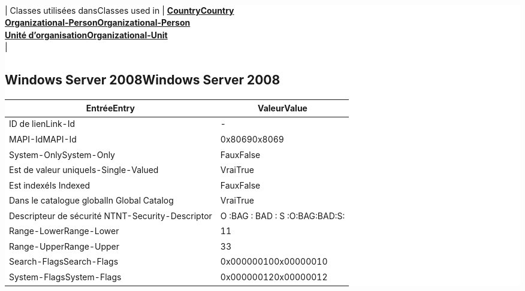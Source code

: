 | <span data-ttu-id="c07b1-239">Classes utilisées dans</span><span class="sxs-lookup"><span data-stu-id="c07b1-239">Classes used in</span></span>        | [<span data-ttu-id="c07b1-240">**Country**</span><span class="sxs-lookup"><span data-stu-id="c07b1-240">**Country**</span></span>](c-country.md)<br/> [<span data-ttu-id="c07b1-241">**Organizational-Person**</span><span class="sxs-lookup"><span data-stu-id="c07b1-241">**Organizational-Person**</span></span>](c-organizationalperson.md)<br/> [<span data-ttu-id="c07b1-242">**Unité d’organisation**</span><span class="sxs-lookup"><span data-stu-id="c07b1-242">**Organizational-Unit**</span></span>](c-organizationalunit.md)<br/> |



## <a name="windows-server-2008"></a><span data-ttu-id="c07b1-243">Windows Server 2008</span><span class="sxs-lookup"><span data-stu-id="c07b1-243">Windows Server 2008</span></span>



| <span data-ttu-id="c07b1-244">Entrée</span><span class="sxs-lookup"><span data-stu-id="c07b1-244">Entry</span></span> | <span data-ttu-id="c07b1-245">Valeur</span><span class="sxs-lookup"><span data-stu-id="c07b1-245">Value</span></span> |
|------------------------|---------------------------------------------------------------------------------------------------------------------------------------------------------------------------|
| <span data-ttu-id="c07b1-246">ID de lien</span><span class="sxs-lookup"><span data-stu-id="c07b1-246">Link-Id</span></span>                | \-                                                                                                                                                                        |
| <span data-ttu-id="c07b1-247">MAPI-Id</span><span class="sxs-lookup"><span data-stu-id="c07b1-247">MAPI-Id</span></span>                | <span data-ttu-id="c07b1-248">0x8069</span><span class="sxs-lookup"><span data-stu-id="c07b1-248">0x8069</span></span>                                                                                                                                                                    |
| <span data-ttu-id="c07b1-249">System-Only</span><span class="sxs-lookup"><span data-stu-id="c07b1-249">System-Only</span></span>            | <span data-ttu-id="c07b1-250">Faux</span><span class="sxs-lookup"><span data-stu-id="c07b1-250">False</span></span>                                                                                                                                                                     |
| <span data-ttu-id="c07b1-251">Est de valeur unique</span><span class="sxs-lookup"><span data-stu-id="c07b1-251">Is-Single-Valued</span></span>       | <span data-ttu-id="c07b1-252">Vrai</span><span class="sxs-lookup"><span data-stu-id="c07b1-252">True</span></span>                                                                                                                                                                      |
| <span data-ttu-id="c07b1-253">Est indexé</span><span class="sxs-lookup"><span data-stu-id="c07b1-253">Is Indexed</span></span>             | <span data-ttu-id="c07b1-254">Faux</span><span class="sxs-lookup"><span data-stu-id="c07b1-254">False</span></span>                                                                                                                                                                     |
| <span data-ttu-id="c07b1-255">Dans le catalogue global</span><span class="sxs-lookup"><span data-stu-id="c07b1-255">In Global Catalog</span></span>      | <span data-ttu-id="c07b1-256">Vrai</span><span class="sxs-lookup"><span data-stu-id="c07b1-256">True</span></span>                                                                                                                                                                      |
| <span data-ttu-id="c07b1-257">Descripteur de sécurité NT</span><span class="sxs-lookup"><span data-stu-id="c07b1-257">NT-Security-Descriptor</span></span> | <span data-ttu-id="c07b1-258">O :BAG : BAD : S :</span><span class="sxs-lookup"><span data-stu-id="c07b1-258">O:BAG:BAD:S:</span></span>                                                                                                                                                              |
| <span data-ttu-id="c07b1-259">Range-Lower</span><span class="sxs-lookup"><span data-stu-id="c07b1-259">Range-Lower</span></span>            | <span data-ttu-id="c07b1-260">1</span><span class="sxs-lookup"><span data-stu-id="c07b1-260">1</span></span>                                                                                                                                                                         |
| <span data-ttu-id="c07b1-261">Range-Upper</span><span class="sxs-lookup"><span data-stu-id="c07b1-261">Range-Upper</span></span>            | <span data-ttu-id="c07b1-262">3</span><span class="sxs-lookup"><span data-stu-id="c07b1-262">3</span></span>                                                                                                                                                                         |
| <span data-ttu-id="c07b1-263">Search-Flags</span><span class="sxs-lookup"><span data-stu-id="c07b1-263">Search-Flags</span></span>           | <span data-ttu-id="c07b1-264">0x00000010</span><span class="sxs-lookup"><span data-stu-id="c07b1-264">0x00000010</span></span>                                                                                                                                                                |
| <span data-ttu-id="c07b1-265">System-Flags</span><span class="sxs-lookup"><span data-stu-id="c07b1-265">System-Flags</span></span>           | <span data-ttu-id="c07b1-266">0x00000012</span><span class="sxs-lookup"><span data-stu-id="c07b1-266">0x00000012</span></span>                                                                                                                                                                |